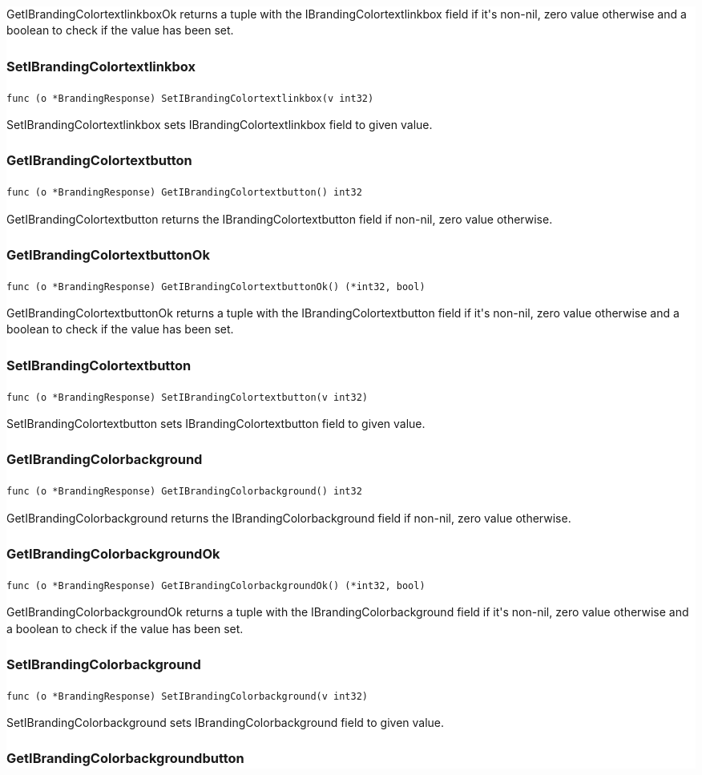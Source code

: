 GetIBrandingColortextlinkboxOk returns a tuple with the IBrandingColortextlinkbox field if it's non-nil, zero value otherwise
and a boolean to check if the value has been set.

### SetIBrandingColortextlinkbox

`func (o *BrandingResponse) SetIBrandingColortextlinkbox(v int32)`

SetIBrandingColortextlinkbox sets IBrandingColortextlinkbox field to given value.


### GetIBrandingColortextbutton

`func (o *BrandingResponse) GetIBrandingColortextbutton() int32`

GetIBrandingColortextbutton returns the IBrandingColortextbutton field if non-nil, zero value otherwise.

### GetIBrandingColortextbuttonOk

`func (o *BrandingResponse) GetIBrandingColortextbuttonOk() (*int32, bool)`

GetIBrandingColortextbuttonOk returns a tuple with the IBrandingColortextbutton field if it's non-nil, zero value otherwise
and a boolean to check if the value has been set.

### SetIBrandingColortextbutton

`func (o *BrandingResponse) SetIBrandingColortextbutton(v int32)`

SetIBrandingColortextbutton sets IBrandingColortextbutton field to given value.


### GetIBrandingColorbackground

`func (o *BrandingResponse) GetIBrandingColorbackground() int32`

GetIBrandingColorbackground returns the IBrandingColorbackground field if non-nil, zero value otherwise.

### GetIBrandingColorbackgroundOk

`func (o *BrandingResponse) GetIBrandingColorbackgroundOk() (*int32, bool)`

GetIBrandingColorbackgroundOk returns a tuple with the IBrandingColorbackground field if it's non-nil, zero value otherwise
and a boolean to check if the value has been set.

### SetIBrandingColorbackground

`func (o *BrandingResponse) SetIBrandingColorbackground(v int32)`

SetIBrandingColorbackground sets IBrandingColorbackground field to given value.


### GetIBrandingColorbackgroundbutton
